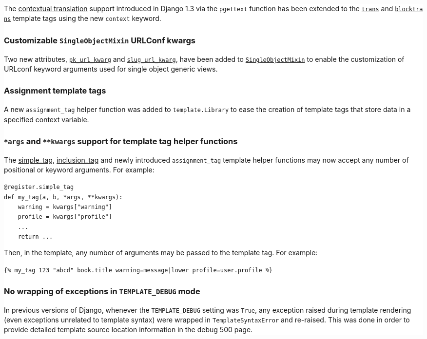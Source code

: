The [contextual translation](../topics/i18n/translation.md#contextual-markers) support introduced in
Django 1.3 via the `pgettext` function has been extended to the
[`trans`](../topics/i18n/translation.md#std-templatetag-trans) and [`blocktrans`](../topics/i18n/translation.md#std-templatetag-blocktrans) template tags using the new `context`
keyword.

### Customizable `SingleObjectMixin` URLConf kwargs

Two new attributes,
[`pk_url_kwarg`](../ref/class-based-views/mixins-single-object.md#django.views.generic.detail.SingleObjectMixin.pk_url_kwarg)
and
[`slug_url_kwarg`](../ref/class-based-views/mixins-single-object.md#django.views.generic.detail.SingleObjectMixin.slug_url_kwarg),
have been added to [`SingleObjectMixin`](../ref/class-based-views/mixins-single-object.md#django.views.generic.detail.SingleObjectMixin) to
enable the customization of URLconf keyword arguments used for single
object generic views.

### Assignment template tags

A new `assignment_tag` helper function was added to `template.Library` to
ease the creation of template tags that store data in a specified context
variable.

### `*args` and `**kwargs` support for template tag helper functions

The [simple_tag](../howto/custom-template-tags.md#howto-custom-template-tags-simple-tags),
[inclusion_tag](../howto/custom-template-tags.md#howto-custom-template-tags-inclusion-tags) and newly
introduced `assignment_tag` template helper functions may now accept any
number of positional or keyword arguments. For example:

```default
@register.simple_tag
def my_tag(a, b, *args, **kwargs):
    warning = kwargs["warning"]
    profile = kwargs["profile"]
    ...
    return ...
```

Then, in the template, any number of arguments may be passed to the template tag.
For example:

```html+django
{% my_tag 123 "abcd" book.title warning=message|lower profile=user.profile %}
```

### No wrapping of exceptions in `TEMPLATE_DEBUG` mode

In previous versions of Django, whenever the `TEMPLATE_DEBUG` setting
was `True`, any exception raised during template rendering (even exceptions
unrelated to template syntax) were wrapped in `TemplateSyntaxError` and
re-raised. This was done in order to provide detailed template source location
information in the debug 500 page.
